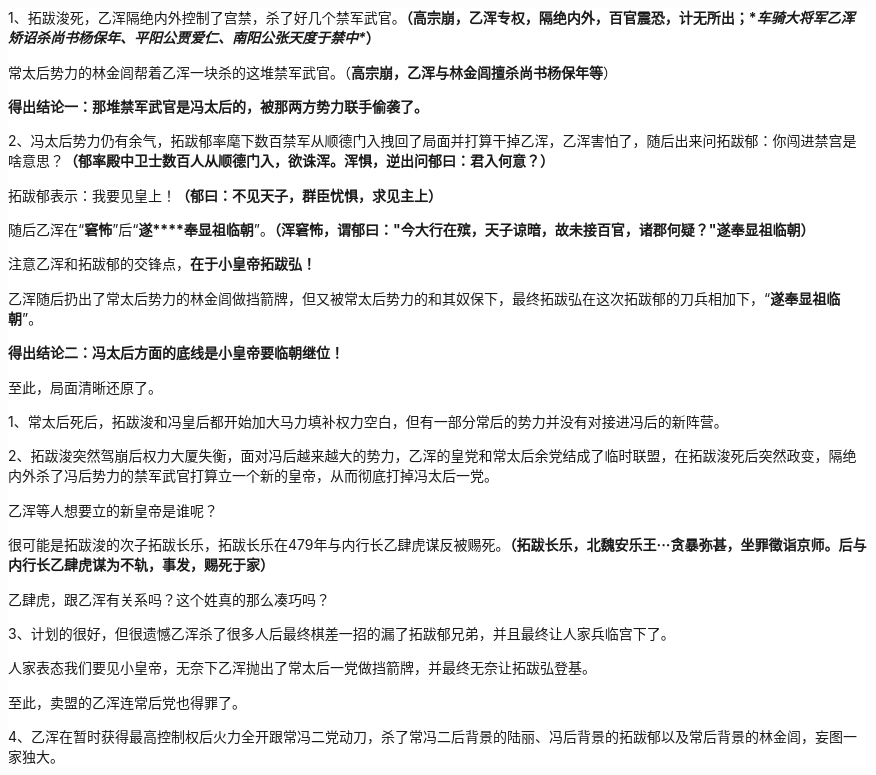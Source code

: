 
1、拓跋浚死，乙浑隔绝内外控制了宫禁，杀了好几个禁军武官。**（高宗崩，乙浑专权，隔绝内外，百官震恐，计无所出；\**车骑大将军乙浑矫诏杀尚书杨保年、平阳公贾爱仁、南阳公张天度于禁中\**）**



常太后势力的林金闾帮着乙浑一块杀的这堆禁军武官。（**高宗崩，乙浑与林金闾擅杀尚书杨保年等**）



**得出结论一：那堆禁军武官是冯太后的，被那两方势力联手偷袭了。**



2、冯太后势力仍有余气，拓跋郁率麾下数百禁军从顺德门入拽回了局面并打算干掉乙浑，乙浑害怕了，随后出来问拓跋郁：你闯进禁宫是啥意思？**（郁率殿中卫士数百人从顺德门入，欲诛浑。浑惧，逆出问郁曰：君入何意？）**



拓跋郁表示：我要见皇上！**（郁曰：不见天子，群臣忧惧，求见主上）**



随后乙浑在“**窘怖**”后“**遂****奉显祖临朝**”。**（浑窘怖，谓郁曰："今大行在殡，天子谅暗，故未接百官，诸郡何疑？"遂奉显祖临朝）**



注意乙浑和拓跋郁的交锋点，**在于小皇帝拓跋弘！**



乙浑随后扔出了常太后势力的林金闾做挡箭牌，但又被常太后势力的和其奴保下，最终拓跋弘在这次拓跋郁的刀兵相加下，“**遂奉显祖临朝**”。



**得出结论二：冯太后方面的底线是小皇帝要临朝继位！**



至此，局面清晰还原了。



1、常太后死后，拓跋浚和冯皇后都开始加大马力填补权力空白，但有一部分常后的势力并没有对接进冯后的新阵营。



2、拓跋浚突然驾崩后权力大厦失衡，面对冯后越来越大的势力，乙浑的皇党和常太后余党结成了临时联盟，在拓跋浚死后突然政变，隔绝内外杀了冯后势力的禁军武官打算立一个新的皇帝，从而彻底打掉冯太后一党。



乙浑等人想要立的新皇帝是谁呢？



很可能是拓跋浚的次子拓跋长乐，拓跋长乐在479年与内行长乙肆虎谋反被赐死。**（拓跋长乐，北魏安乐王···贪暴弥甚，坐罪徵诣京师。后与内行长乙肆虎谋为不轨，事发，赐死于家）**



乙肆虎，跟乙浑有关系吗？这个姓真的那么凑巧吗？



3、计划的很好，但很遗憾乙浑杀了很多人后最终棋差一招的漏了拓跋郁兄弟，并且最终让人家兵临宫下了。



人家表态我们要见小皇帝，无奈下乙浑抛出了常太后一党做挡箭牌，并最终无奈让拓跋弘登基。



至此，卖盟的乙浑连常后党也得罪了。



4、乙浑在暂时获得最高控制权后火力全开跟常冯二党动刀，杀了常冯二后背景的陆丽、冯后背景的拓跋郁以及常后背景的林金闾，妄图一家独大。
